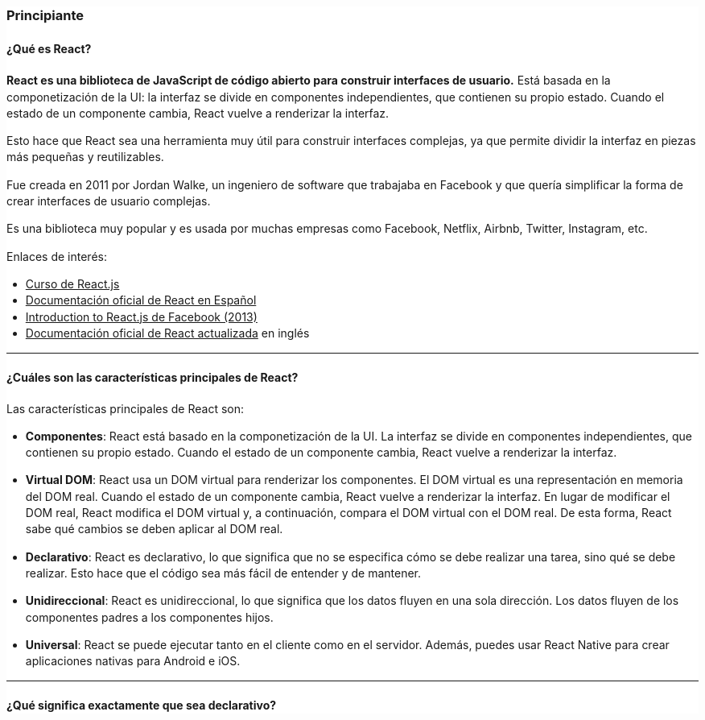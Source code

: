 ### Principiante

#### ¿Qué es React?

**React es una biblioteca de JavaScript de código abierto para construir interfaces de usuario.** Está basada en la componetización de la UI: la interfaz se divide en componentes independientes, que contienen su propio estado. Cuando el estado de un componente cambia, React vuelve a renderizar la interfaz.

Esto hace que React sea una herramienta muy útil para construir interfaces complejas, ya que permite dividir la interfaz en piezas más pequeñas y reutilizables.

Fue creada en 2011 por Jordan Walke, un ingeniero de software que trabajaba en Facebook y que quería simplificar la forma de crear interfaces de usuario complejas.

Es una biblioteca muy popular y es usada por muchas empresas como Facebook, Netflix, Airbnb, Twitter, Instagram, etc.

Enlaces de interés:

- [Curso de React.js](https://midu.link/react)
- [Documentación oficial de React en Español](https://es.reactjs.org/)
- [Introduction to React.js de Facebook (2013)](https://www.youtube.com/watch?v=XxVg_s8xAms)
- [Documentación oficial de React actualizada](https://beta.reactjs.org/) en inglés



---

#### ¿Cuáles son las características principales de React?

Las características principales de React son:

- **Componentes**: React está basado en la componetización de la UI. La interfaz se divide en componentes independientes, que contienen su propio estado. Cuando el estado de un componente cambia, React vuelve a renderizar la interfaz.

- **Virtual DOM**: React usa un DOM virtual para renderizar los componentes. El DOM virtual es una representación en memoria del DOM real. Cuando el estado de un componente cambia, React vuelve a renderizar la interfaz. En lugar de modificar el DOM real, React modifica el DOM virtual y, a continuación, compara el DOM virtual con el DOM real. De esta forma, React sabe qué cambios se deben aplicar al DOM real.

- **Declarativo**: React es declarativo, lo que significa que no se especifica cómo se debe realizar una tarea, sino qué se debe realizar. Esto hace que el código sea más fácil de entender y de mantener.

- **Unidireccional**: React es unidireccional, lo que significa que los datos fluyen en una sola dirección. Los datos fluyen de los componentes padres a los componentes hijos.

- **Universal**: React se puede ejecutar tanto en el cliente como en el servidor. Además, puedes usar React Native para crear aplicaciones nativas para Android e iOS.



---

#### ¿Qué significa exactamente que sea declarativo?
